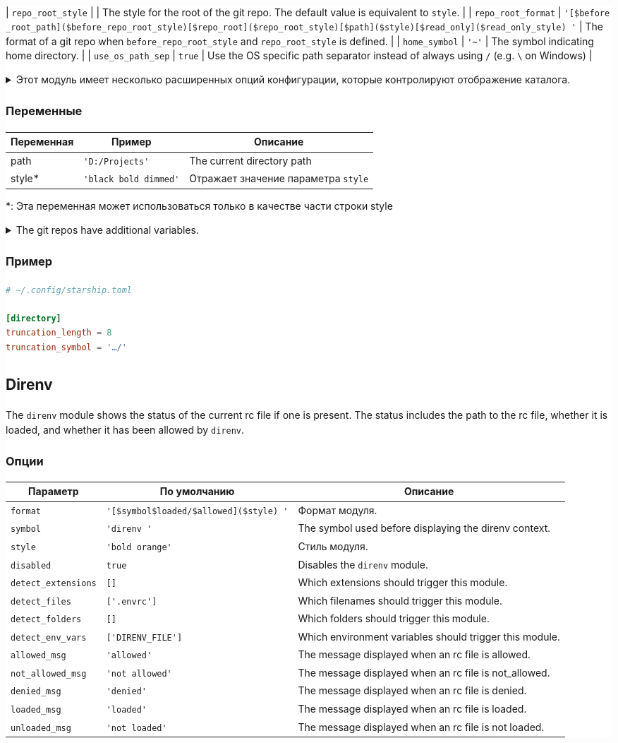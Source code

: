 | `repo_root_style`        |                                                                                                                              | The style for the root of the git repo. The default value is equivalent to `style`.                        |
| `repo_root_format`       | `'[$before_root_path]($before_repo_root_style)[$repo_root]($repo_root_style)[$path]($style)[$read_only]($read_only_style) '` | The format of a git repo when `before_repo_root_style` and `repo_root_style` is defined.                   |
| `home_symbol`            | `'~'`                                                                                                                        | The symbol indicating home directory.                                                                      |
| `use_os_path_sep`        | `true`                                                                                                                       | Use the OS specific path separator instead of always using `/` (e.g. `\` on Windows)                    |

<details><summary>Этот модуль имеет несколько расширенных опций конфигурации, которые контролируют отображение каталога.</summary></details>

### Переменные

| Переменная | Пример                | Описание                            |
| ---------- | --------------------- | ----------------------------------- |
| path       | `'D:/Projects'`       | The current directory path          |
| style\*  | `'black bold dimmed'` | Отражает значение параметра `style` |

*: Эта переменная может использоваться только в качестве части строки style

<details><summary>The git repos have additional variables.</summary></details>

### Пример

```toml
# ~/.config/starship.toml

[directory]
truncation_length = 8
truncation_symbol = '…/'
```

## Direnv

The `direnv` module shows the status of the current rc file if one is present. The status includes the path to the rc file, whether it is loaded, and whether it has been allowed by `direnv`.

### Опции

| Параметр            | По умолчанию                           | Описание                                                |
| ------------------- | -------------------------------------- | ------------------------------------------------------- |
| `format`            | `'[$symbol$loaded/$allowed]($style) '` | Формат модуля.                                          |
| `symbol`            | `'direnv '`                            | The symbol used before displaying the direnv context.   |
| `style`             | `'bold orange'`                        | Стиль модуля.                                           |
| `disabled`          | `true`                                 | Disables the `direnv` module.                           |
| `detect_extensions` | `[]`                                   | Which extensions should trigger this module.            |
| `detect_files`      | `['.envrc']`                           | Which filenames should trigger this module.             |
| `detect_folders`    | `[]`                                   | Which folders should trigger this module.               |
| `detect_env_vars`   | `['DIRENV_FILE']`                      | Which environment variables should trigger this module. |
| `allowed_msg`       | `'allowed'`                            | The message displayed when an rc file is allowed.       |
| `not_allowed_msg`   | `'not allowed'`                        | The message displayed when an rc file is not_allowed.   |
| `denied_msg`        | `'denied'`                             | The message displayed when an rc file is denied.        |
| `loaded_msg`        | `'loaded'`                             | The message displayed when an rc file is loaded.        |
| `unloaded_msg`      | `'not loaded'`                         | The message displayed when an rc file is not loaded.    |

